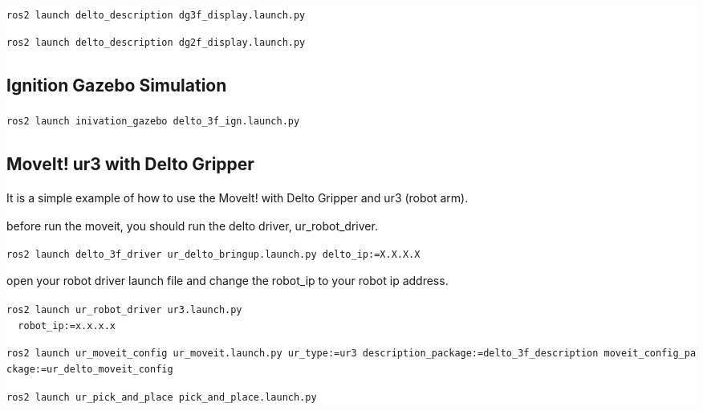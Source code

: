 ```bash
ros2 launch delto_description dg3f_display.launch.py
```

```bash
ros2 launch delto_description dg2f_display.launch.py
```


## Ignition Gazebo Simulation

```bash
ros2 launch inivation_gazebo delto_3f_ign.launch.py
```

## MoveIt! ur3 with Delto Gripper

It is a simple example of how to use the MoveIt! with Delto Gripper and ur3 (robot arm).

before run the moveit, you should run the delto driver, ur_robot_driver.


```bash
ros2 launch delto_3f_driver ur_delto_bringup.launch.py delto_ip:=X.X.X.X
```
open your robot driver launch file and change the robot_ip to your robot ip address.

```bash
ros2 launch ur_robot_driver ur3.launch.py
  robot_ip:=x.x.x.x
```

```bash
ros2 launch ur_moveit_config ur_moveit.launch.py ur_type:=ur3 description_package:=delto_3f_description moveit_config_package:=ur_delto_moveit_config
```

```bash
ros2 launch ur_pick_and_place pick_and_place.launch.py
```
